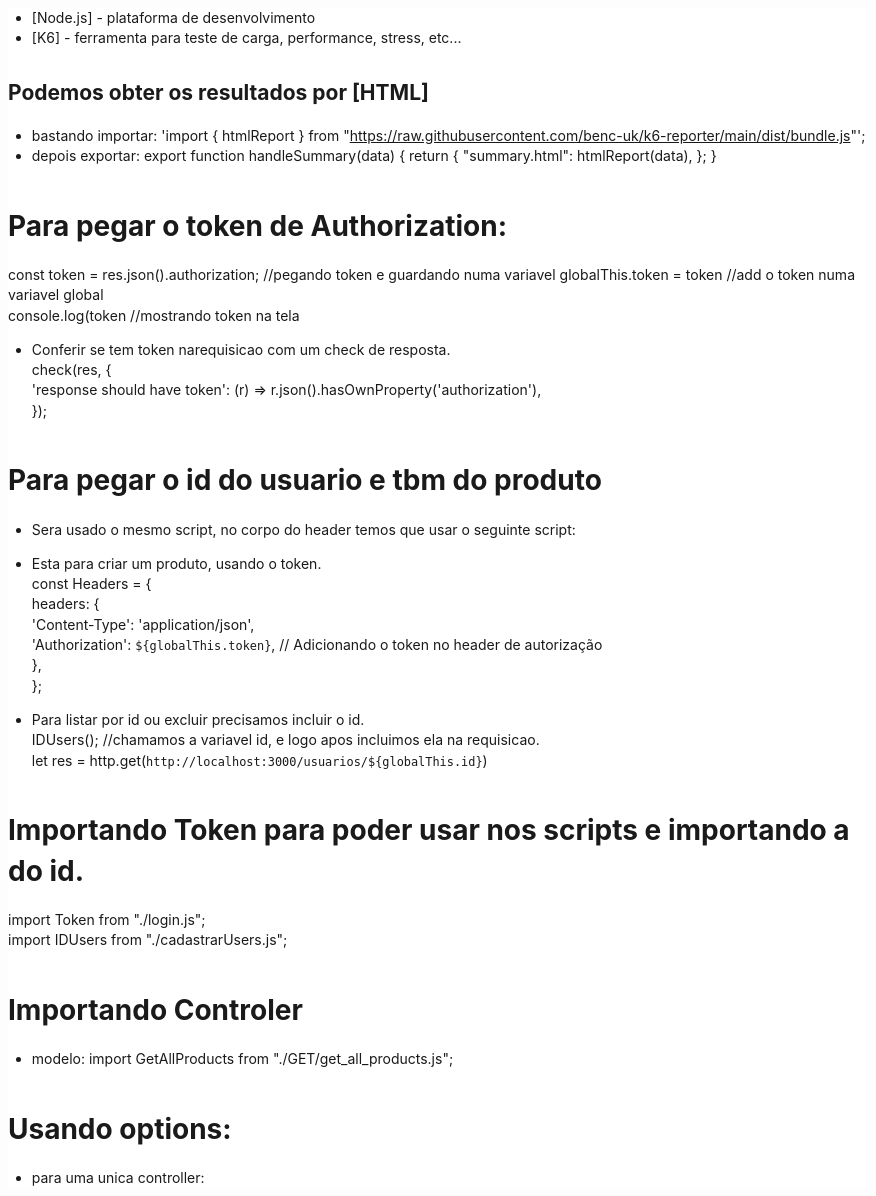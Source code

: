 - [Node.js] - plataforma de desenvolvimento 
- [K6] - ferramenta para teste de carga, performance, stress, etc... 

## Podemos obter os resultados por [HTML]  
* bastando importar: 'import { htmlReport } from "https://raw.githubusercontent.com/benc-uk/k6-reporter/main/dist/bundle.js"';
* depois exportar: 
export function handleSummary(data) {
    return {
      "summary.html": htmlReport(data),
    };
  }


# Para pegar o token de Authorization:
const token = res.json().authorization;  //pegando token e guardando numa variavel
    globalThis.token = token  //add o token numa variavel global       
    console.log(token     //mostrando token na tela   

* Conferir se tem token narequisicao com um check de resposta.   
check(res, {          
        'response should have token': (r) => r.json().hasOwnProperty('authorization'),   
    });    

# Para pegar o id do usuario e tbm do produto
* Sera usado o mesmo script, no corpo do header temos que usar o seguinte script:  
* Esta para criar um produto, usando o token.   
const Headers = {   
    headers: {   
      'Content-Type': 'application/json',   
      'Authorization': `${globalThis.token}`, // Adicionando o token no header de autorização   
    },    
  };    

* Para listar por id ou excluir precisamos incluir o id.  
 IDUsers(); //chamamos a variavel id, e logo apos incluimos ela na requisicao.   
  let res = http.get(`http://localhost:3000/usuarios/${globalThis.id}`)

# Importando Token para poder usar nos scripts e importando a do id.    
import Token from "./login.js";  
import IDUsers from "./cadastrarUsers.js";

# Importando Controler
* modelo: import GetAllProducts from "./GET/get_all_products.js";

# Usando options:
* para uma unica controller:
